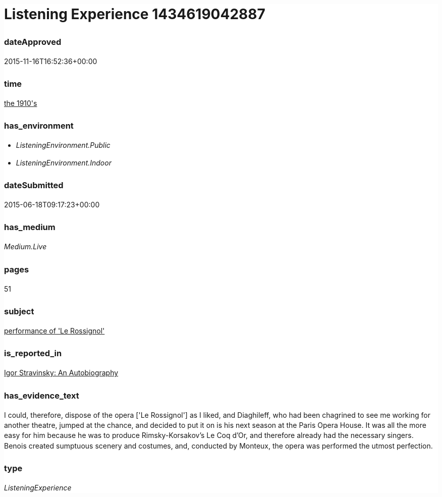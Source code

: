 # Listening Experience 1434619042887

### dateApproved


2015-11-16T16:52:36+00:00

### time


[the 1910's](#the-1910's)

### has_environment

 - *ListeningEnvironment.Public*

 - *ListeningEnvironment.Indoor*

### dateSubmitted


2015-06-18T09:17:23+00:00

### has_medium


*Medium.Live*

### pages


51

### subject


[performance of 'Le Rossignol'](#performance-of-'Le-Rossignol')

### is_reported_in


[Igor Stravinsky: An Autobiography](#Igor-Stravinsky-An-Autobiography)

### has_evidence_text


I could, therefore, dispose of the opera ['Le Rossignol'] as I liked, and Diaghileff, who had been chagrined to see me working for another theatre, jumped at the chance, and decided to put it on is his next season at the Paris Opera House. It was all the more easy for him because he was to produce Rimsky-Korsakov’s Le Coq d’Or, and therefore already had the necessary singers. Benois created sumptuous scenery and costumes, and, conducted by Monteux, the opera was performed the utmost perfection. 

### type


*ListeningExperience*
